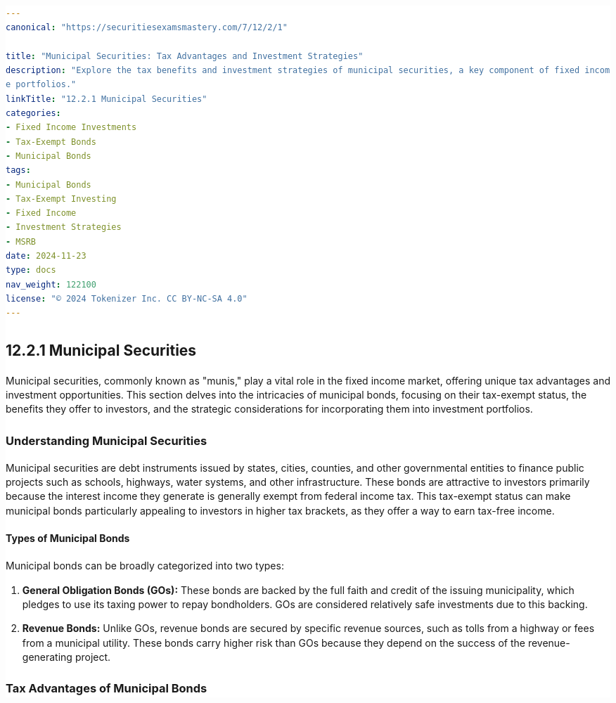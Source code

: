 ```yaml
---
canonical: "https://securitiesexamsmastery.com/7/12/2/1"

title: "Municipal Securities: Tax Advantages and Investment Strategies"
description: "Explore the tax benefits and investment strategies of municipal securities, a key component of fixed income portfolios."
linkTitle: "12.2.1 Municipal Securities"
categories:
- Fixed Income Investments
- Tax-Exempt Bonds
- Municipal Bonds
tags:
- Municipal Bonds
- Tax-Exempt Investing
- Fixed Income
- Investment Strategies
- MSRB
date: 2024-11-23
type: docs
nav_weight: 122100
license: "© 2024 Tokenizer Inc. CC BY-NC-SA 4.0"
---
```


## 12.2.1 Municipal Securities

Municipal securities, commonly known as "munis," play a vital role in the fixed income market, offering unique tax advantages and investment opportunities. This section delves into the intricacies of municipal bonds, focusing on their tax-exempt status, the benefits they offer to investors, and the strategic considerations for incorporating them into investment portfolios.

### Understanding Municipal Securities

Municipal securities are debt instruments issued by states, cities, counties, and other governmental entities to finance public projects such as schools, highways, water systems, and other infrastructure. These bonds are attractive to investors primarily because the interest income they generate is generally exempt from federal income tax. This tax-exempt status can make municipal bonds particularly appealing to investors in higher tax brackets, as they offer a way to earn tax-free income.

#### Types of Municipal Bonds

Municipal bonds can be broadly categorized into two types:

1. **General Obligation Bonds (GOs):** These bonds are backed by the full faith and credit of the issuing municipality, which pledges to use its taxing power to repay bondholders. GOs are considered relatively safe investments due to this backing.

2. **Revenue Bonds:** Unlike GOs, revenue bonds are secured by specific revenue sources, such as tolls from a highway or fees from a municipal utility. These bonds carry higher risk than GOs because they depend on the success of the revenue-generating project.

### Tax Advantages of Municipal Bonds
